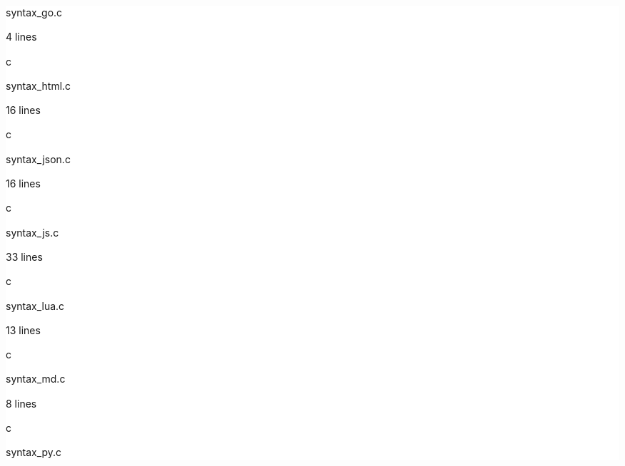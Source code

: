 


syntax\_go.c

4 lines



c





syntax\_html.c

16 lines



c





syntax\_json.c

16 lines



c





syntax\_js.c

33 lines



c





syntax\_lua.c

13 lines



c





syntax\_md.c

8 lines



c





syntax\_py.c

